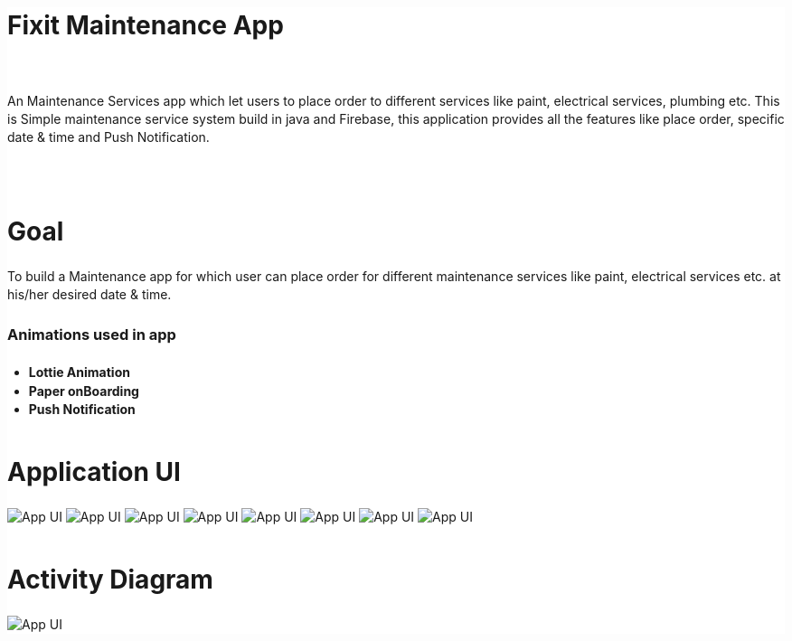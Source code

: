<h1>Fixit Maintenance App</h1><br> 
<p>An Maintenance Services app which let users to place order to different services like paint, electrical services, plumbing etc. 
This is Simple maintenance service system build in java and Firebase, this application provides all the features like place order, specific date & time and Push Notification.</p>
<br>
<h1>Goal</h1>
<p>To build a Maintenance app for which user can place order for different maintenance services like paint, electrical services etc. at his/her desired date & time.</p>

<h3>Animations used in app</h3>
  <h4><ul>
  <li>Lottie Animation</li>
  <li>Paper onBoarding</li>
  <li>Push Notification</li>
</ul></h4>


<h1>Application UI</h1>

<img src="images/Screenshot_1610102314.png" alt="App UI" width="480 " height="852">

<img src="images/Screenshot_1610102328.png" alt="App UI" width="480 " height="852">

<img src="images/Screenshot_1610102331.png" alt="App UI" width="480 " height="852">

<img src="images/Screenshot_1610102334.png" alt="App UI" width="480 " height="852">

<img src="images/Screenshot_1610102353.png" alt="App UI" width="480 " height="852">

<img src="images/Screenshot_1610102357.png" alt="App UI" width="480 " height="852">

<img src="images/Screenshot_1610102360.png" alt="App UI" width="480 " height="852">

<img src="images/Screenshot_1610102364.png" alt="App UI" width="480 " height="852">


<h1>Activity Diagram</h1>
<img src="images/Screenshot_1610102364.png" alt="App UI" width="480 " height="852">
